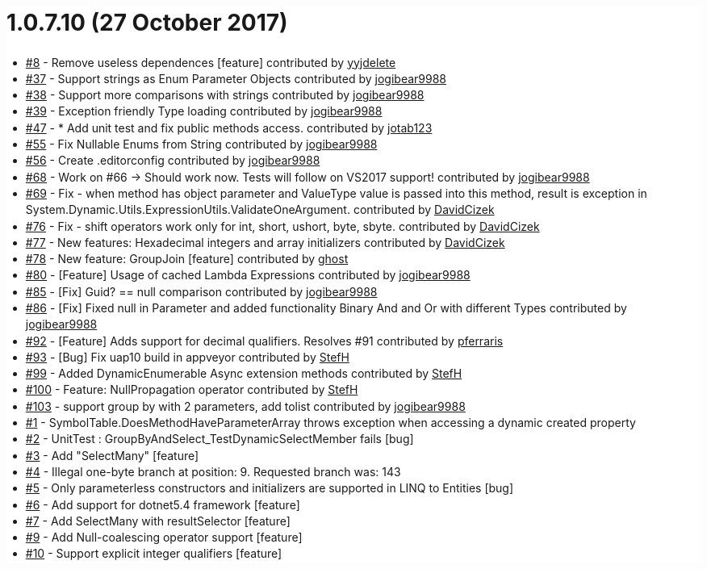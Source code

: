 # 1.0.7.10 (27 October 2017)
- [#8](https://github.com/StefH/System.Linq.Dynamic.Core/pull/8) - Remove useless dependences [feature] contributed by [yyjdelete](https://github.com/yyjdelete)
- [#37](https://github.com/StefH/System.Linq.Dynamic.Core/pull/37) - Support strings as Enum Parameter Objects contributed by [jogibear9988](https://github.com/jogibear9988)
- [#38](https://github.com/StefH/System.Linq.Dynamic.Core/pull/38) - Support more comparisons with strings contributed by [jogibear9988](https://github.com/jogibear9988)
- [#39](https://github.com/StefH/System.Linq.Dynamic.Core/pull/39) - Exception friendly Type loading contributed by [jogibear9988](https://github.com/jogibear9988)
- [#47](https://github.com/StefH/System.Linq.Dynamic.Core/pull/47) - * Add unit test and fix public methods access. contributed by [jotab123](https://github.com/jotab123)
- [#55](https://github.com/StefH/System.Linq.Dynamic.Core/pull/55) - Fix Nullable Enums from String contributed by [jogibear9988](https://github.com/jogibear9988)
- [#56](https://github.com/StefH/System.Linq.Dynamic.Core/pull/56) - Create .editorconfig contributed by [jogibear9988](https://github.com/jogibear9988)
- [#68](https://github.com/StefH/System.Linq.Dynamic.Core/pull/68) - Work on #66 -&gt; Should work now. Tests will follow on VS2017 support! contributed by [jogibear9988](https://github.com/jogibear9988)
- [#69](https://github.com/StefH/System.Linq.Dynamic.Core/pull/69) - Fix - when method has object parameter and ValueType value is passed into this method, result is exception in System.Dynamic.Utils.ExpressionUtils.ValidateOneArgument. contributed by [DavidCizek](https://github.com/DavidCizek)
- [#76](https://github.com/StefH/System.Linq.Dynamic.Core/pull/76) - Fix - shift operators work only for int, short, ushort, byte, sbyte. contributed by [DavidCizek](https://github.com/DavidCizek)
- [#77](https://github.com/StefH/System.Linq.Dynamic.Core/pull/77) - New features: Hexadecimal integers and array initializers contributed by [DavidCizek](https://github.com/DavidCizek)
- [#78](https://github.com/StefH/System.Linq.Dynamic.Core/pull/78) - New feature: GroupJoin [feature] contributed by [ghost](https://github.com/ghost)
- [#80](https://github.com/StefH/System.Linq.Dynamic.Core/pull/80) - [Feature] Usage of cached Lambda Expressions contributed by [jogibear9988](https://github.com/jogibear9988)
- [#85](https://github.com/StefH/System.Linq.Dynamic.Core/pull/85) - [Fix] Guid? == null comparison contributed by [jogibear9988](https://github.com/jogibear9988)
- [#86](https://github.com/StefH/System.Linq.Dynamic.Core/pull/86) - [Fix] Fixed null in Parameter and added functionality Binary And and Or with different Types contributed by [jogibear9988](https://github.com/jogibear9988)
- [#92](https://github.com/StefH/System.Linq.Dynamic.Core/pull/92) - [Feature] Adds support for decimal qualifiers. Resolves #91 contributed by [pferraris](https://github.com/pferraris)
- [#93](https://github.com/StefH/System.Linq.Dynamic.Core/pull/93) - [Bug] Fix uap10 build in appveyor contributed by [StefH](https://github.com/StefH)
- [#99](https://github.com/StefH/System.Linq.Dynamic.Core/pull/99) - Added DynamicEnumerable Async extension methods contributed by [StefH](https://github.com/StefH)
- [#100](https://github.com/StefH/System.Linq.Dynamic.Core/pull/100) - Feature: NullPropagation operator contributed by [StefH](https://github.com/StefH)
- [#103](https://github.com/StefH/System.Linq.Dynamic.Core/pull/103) - support group by with 2 parameters, add tolist contributed by [jogibear9988](https://github.com/jogibear9988)
- [#1](https://github.com/StefH/System.Linq.Dynamic.Core/issues/1) - SymbolTable.DoesMethodHaveParameterArray throws exception when accessing a dynamic created property
- [#2](https://github.com/StefH/System.Linq.Dynamic.Core/issues/2) - UnitTest : GroupByAndSelect_TestDynamicSelectMember fails [bug]
- [#3](https://github.com/StefH/System.Linq.Dynamic.Core/issues/3) - Add &quot;SelectMany&quot; [feature]
- [#4](https://github.com/StefH/System.Linq.Dynamic.Core/issues/4) - Illegal one-byte branch at position: 9. Requested branch was: 143
- [#5](https://github.com/StefH/System.Linq.Dynamic.Core/issues/5) - Only parameterless constructors and initializers are supported in LINQ to Entities [bug]
- [#6](https://github.com/StefH/System.Linq.Dynamic.Core/issues/6) - Add support for dotnet5.4 framework [feature]
- [#7](https://github.com/StefH/System.Linq.Dynamic.Core/issues/7) - Add SelectMany with resultSelector [feature]
- [#9](https://github.com/StefH/System.Linq.Dynamic.Core/issues/9) - Add Null-coalescing operator support [feature]
- [#10](https://github.com/StefH/System.Linq.Dynamic.Core/issues/10) - Support explicit integer qualifiers [feature]